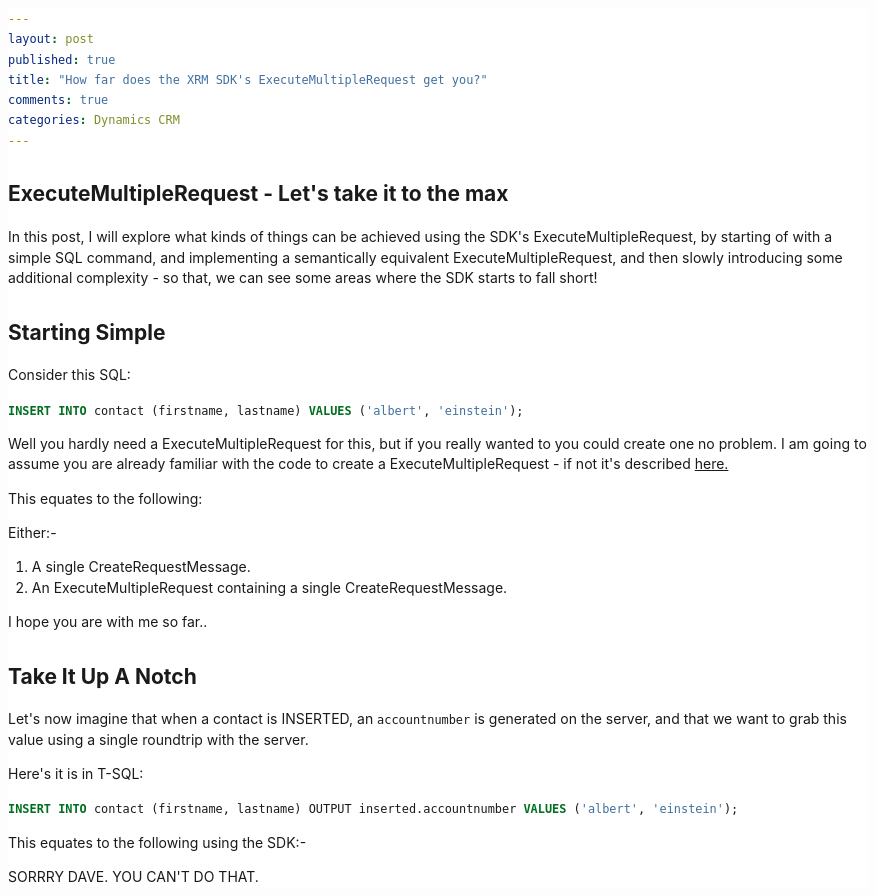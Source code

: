 ```yaml
---
layout: post
published: true
title: "How far does the XRM SDK's ExecuteMultipleRequest get you?"
comments: true
categories: Dynamics CRM
---
```


## ExecuteMultipleRequest - Let's take it to the max

In this post, I will explore what kinds of things can be achieved using the SDK's ExecuteMultipleRequest, by starting of with a simple SQL command, and implementing a semantically equivalent ExecuteMultipleRequest, and then slowly introducing some additional complexity - so that, we can see some areas where the SDK starts to fall short!



## Starting Simple
Consider this SQL:

```sql
INSERT INTO contact (firstname, lastname) VALUES ('albert', 'einstein');
```

Well you hardly need a ExecuteMultipleRequest for this, but if you really wanted to you could create one no problem. I am going to assume you are already familiar with the code to create a ExecuteMultipleRequest - if not it's described [here.](https://msdn.microsoft.com/en-gb/library/jj863631.aspx)

This equates to the following:

Either:-
<ol>
  <li>A single CreateRequestMessage.</li>
  <li>An ExecuteMultipleRequest containing a single CreateRequestMessage.</li>
</ol>
  
I hope you are with me so far..

## Take It Up A Notch

Let's now imagine that when a contact is INSERTED, an `accountnumber` is generated on the server, and that we want to grab this value using a single roundtrip with the server.

Here's it is in T-SQL:

```sql
INSERT INTO contact (firstname, lastname) OUTPUT inserted.accountnumber VALUES ('albert', 'einstein');
```

This equates to the following using the SDK:-

SORRRY DAVE. YOU CAN'T DO THAT.
